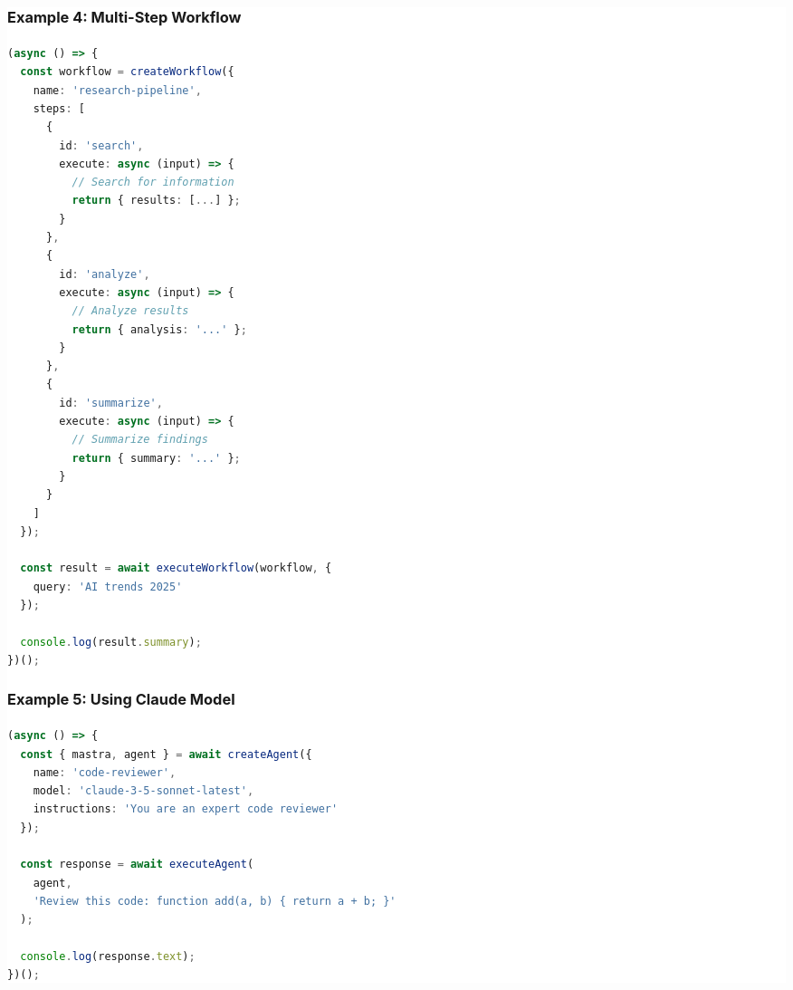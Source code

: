 ### Example 4: Multi-Step Workflow

```typescript
(async () => {
  const workflow = createWorkflow({
    name: 'research-pipeline',
    steps: [
      {
        id: 'search',
        execute: async (input) => {
          // Search for information
          return { results: [...] };
        }
      },
      {
        id: 'analyze',
        execute: async (input) => {
          // Analyze results
          return { analysis: '...' };
        }
      },
      {
        id: 'summarize',
        execute: async (input) => {
          // Summarize findings
          return { summary: '...' };
        }
      }
    ]
  });
  
  const result = await executeWorkflow(workflow, {
    query: 'AI trends 2025'
  });
  
  console.log(result.summary);
})();
```

### Example 5: Using Claude Model

```typescript
(async () => {
  const { mastra, agent } = await createAgent({
    name: 'code-reviewer',
    model: 'claude-3-5-sonnet-latest',
    instructions: 'You are an expert code reviewer'
  });
  
  const response = await executeAgent(
    agent,
    'Review this code: function add(a, b) { return a + b; }'
  );
  
  console.log(response.text);
})();
```
